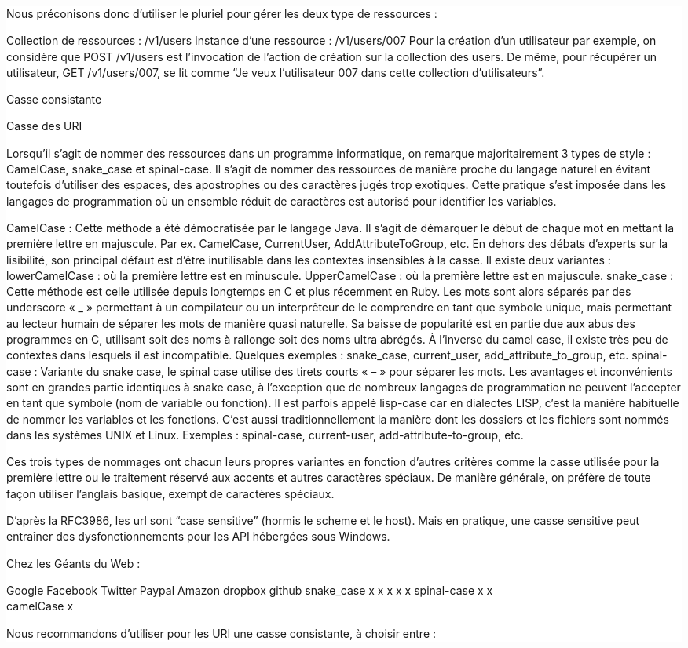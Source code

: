 Nous préconisons donc d’utiliser le pluriel pour gérer les deux type de ressources :

Collection de ressources : /v1/users
Instance d’une ressource : /v1/users/007
Pour la création d’un utilisateur par exemple, on considère que POST /v1/users est l’invocation de l’action de création sur la collection des users. De même, pour récupérer un utilisateur, GET /v1/users/007, se lit comme “Je veux l’utilisateur 007 dans cette collection d’utilisateurs”.

Casse consistante

Casse des URI

Lorsqu’il s’agit de nommer des ressources dans un programme informatique, on remarque majoritairement 3 types de style : CamelCase, snake_case et spinal-case. Il s’agit de nommer des ressources de manière proche du langage naturel en évitant toutefois d’utiliser des espaces, des apostrophes ou des caractères jugés trop exotiques. Cette pratique s’est imposée dans les langages de programmation où un ensemble réduit de caractères est autorisé pour identifier les variables.

CamelCase : Cette méthode a été démocratisée par le langage Java. Il s’agit de démarquer le début de chaque mot en mettant la première lettre en majuscule. Par ex. CamelCase, CurrentUser, AddAttributeToGroup, etc. En dehors des débats d’experts sur la lisibilité, son principal défaut est d’être inutilisable dans les contextes insensibles à la casse. Il existe deux variantes :
lowerCamelCase : où la première lettre est en minuscule.
UpperCamelCase : où la première lettre est en majuscule.
snake_case : Cette méthode est celle utilisée depuis longtemps en C et plus récemment en Ruby. Les mots sont alors séparés par des underscore « _ » permettant à un compilateur ou un interprêteur de le comprendre en tant que symbole unique, mais permettant au lecteur humain de séparer les mots de manière quasi naturelle. Sa baisse de popularité est en partie due aux abus des programmes en C, utilisant soit des noms à rallonge soit des noms ultra abrégés. À l’inverse du camel case, il existe très peu de contextes dans lesquels il est incompatible. Quelques exemples : snake_case, current_user, add_attribute_to_group, etc.
spinal-case : Variante du snake case, le spinal case utilise des tirets courts « – » pour séparer les mots. Les avantages et inconvénients sont en grandes partie identiques à snake case, à l’exception que de nombreux langages de programmation ne peuvent l’accepter en tant que symbole (nom de variable ou fonction). Il est parfois appelé lisp-case car en dialectes LISP, c’est la manière habituelle de nommer les variables et les fonctions. C’est aussi traditionnellement la manière dont les dossiers et les fichiers sont nommés dans les systèmes UNIX et Linux. Exemples : spinal-case, current-user, add-attribute-to-group, etc.

Ces trois types de nommages ont chacun leurs propres variantes en fonction d’autres critères comme la casse utilisée pour la première lettre ou le traitement réservé aux accents et autres caractères spéciaux. De manière générale, on préfère de toute façon utiliser l’anglais basique, exempt de caractères spéciaux.

D’après la RFC3986, les url sont “case sensitive” (hormis le scheme et le host). Mais en pratique, une casse sensitive peut entraîner des dysfonctionnements pour les API hébergées sous Windows.

Chez les Géants du Web :

Google	Facebook	Twitter	Paypal	Amazon	dropbox	github
snake_case	x	x	x			x	x
spinal-case	x			x			
camelCase	x

Nous recommandons d’utiliser pour les URI une casse consistante, à choisir entre :
